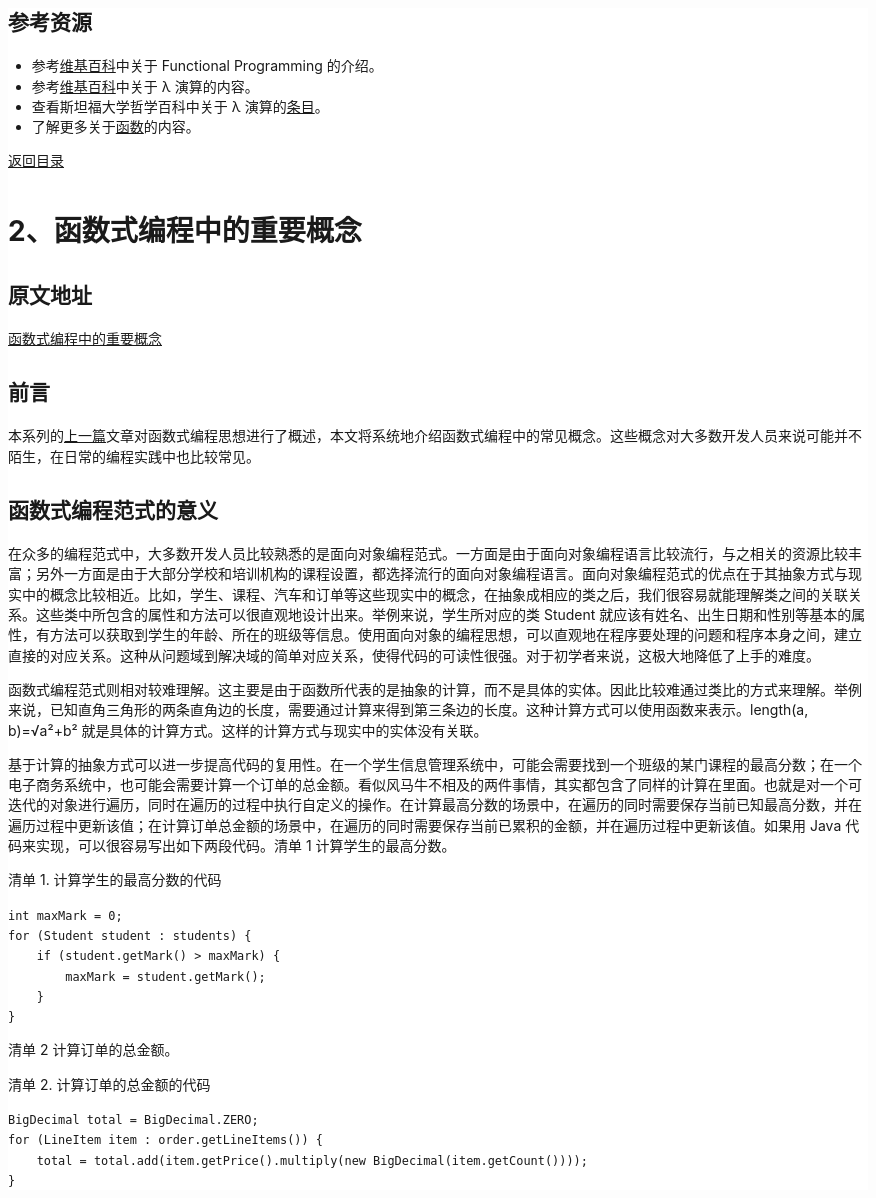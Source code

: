 ## 参考资源
- 参考[维基百科](https://en.wikipedia.org/wiki/Functional_programming)中关于 Functional Programming 的介绍。
- 参考[维基百科](https://en.wikipedia.org/wiki/Lambda_calculus)中关于 λ 演算的内容。
- 查看斯坦福大学哲学百科中关于 λ 演算的[条目](https://plato.stanford.edu/entries/lambda-calculus/)。
- 了解更多关于[函数](https://en.wikipedia.org/wiki/Function_(mathematics))的内容。

[返回目录](#目录)



# 2、函数式编程中的重要概念
## 原文地址
[函数式编程中的重要概念](https://www.ibm.com/developerworks/cn/java/j-understanding-functional-programming-2/index.html)


## 前言
本系列的[上一篇](#1、函数式编程思想概论)文章对函数式编程思想进行了概述，本文将系统地介绍函数式编程中的常见概念。这些概念对大多数开发人员来说可能并不陌生，在日常的编程实践中也比较常见。

## 函数式编程范式的意义
在众多的编程范式中，大多数开发人员比较熟悉的是面向对象编程范式。一方面是由于面向对象编程语言比较流行，与之相关的资源比较丰富；另外一方面是由于大部分学校和培训机构的课程设置，都选择流行的面向对象编程语言。面向对象编程范式的优点在于其抽象方式与现实中的概念比较相近。比如，学生、课程、汽车和订单等这些现实中的概念，在抽象成相应的类之后，我们很容易就能理解类之间的关联关系。这些类中所包含的属性和方法可以很直观地设计出来。举例来说，学生所对应的类 Student 就应该有姓名、出生日期和性别等基本的属性，有方法可以获取到学生的年龄、所在的班级等信息。使用面向对象的编程思想，可以直观地在程序要处理的问题和程序本身之间，建立直接的对应关系。这种从问题域到解决域的简单对应关系，使得代码的可读性很强。对于初学者来说，这极大地降低了上手的难度。

函数式编程范式则相对较难理解。这主要是由于函数所代表的是抽象的计算，而不是具体的实体。因此比较难通过类比的方式来理解。举例来说，已知直角三角形的两条直角边的长度，需要通过计算来得到第三条边的长度。这种计算方式可以使用函数来表示。length(a, b)=√a²+b² 就是具体的计算方式。这样的计算方式与现实中的实体没有关联。

基于计算的抽象方式可以进一步提高代码的复用性。在一个学生信息管理系统中，可能会需要找到一个班级的某门课程的最高分数；在一个电子商务系统中，也可能会需要计算一个订单的总金额。看似风马牛不相及的两件事情，其实都包含了同样的计算在里面。也就是对一个可迭代的对象进行遍历，同时在遍历的过程中执行自定义的操作。在计算最高分数的场景中，在遍历的同时需要保存当前已知最高分数，并在遍历过程中更新该值；在计算订单总金额的场景中，在遍历的同时需要保存当前已累积的金额，并在遍历过程中更新该值。如果用 Java 代码来实现，可以很容易写出如下两段代码。清单 1 计算学生的最高分数。

清单 1. 计算学生的最高分数的代码
```
int maxMark = 0;
for (Student student : students) {
    if (student.getMark() > maxMark) {
        maxMark = student.getMark();
    }
}
```

清单 2 计算订单的总金额。

清单 2. 计算订单的总金额的代码
```
BigDecimal total = BigDecimal.ZERO;
for (LineItem item : order.getLineItems()) {
    total = total.add(item.getPrice().multiply(new BigDecimal(item.getCount())));
}
```
